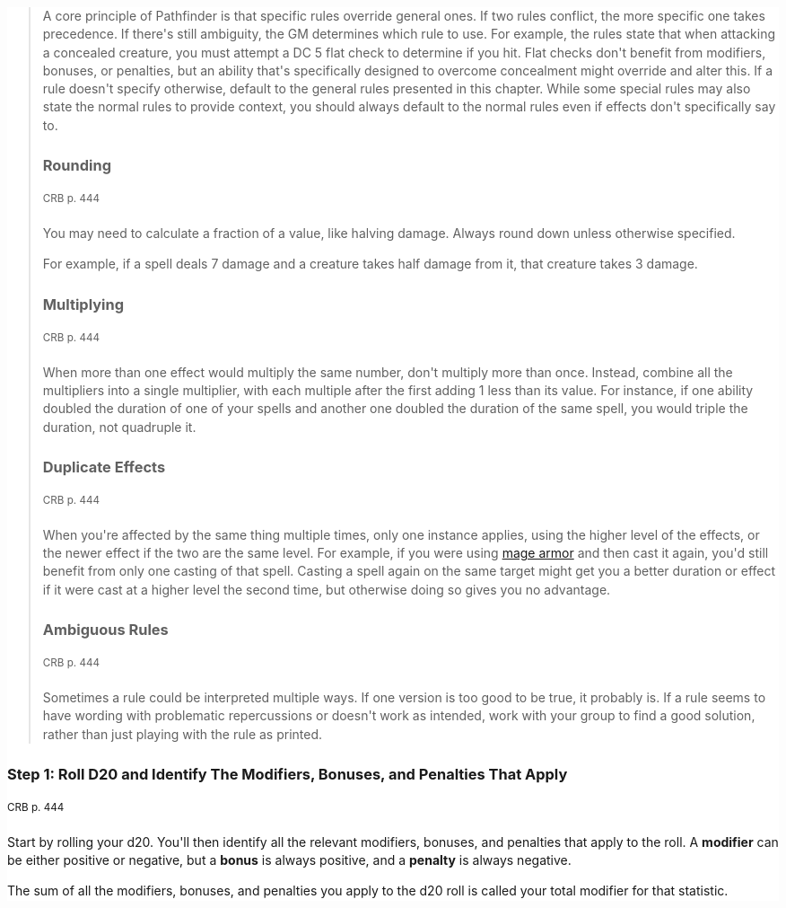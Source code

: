 > A core principle of Pathfinder is that specific rules override general ones. If two rules conflict, the more specific one takes precedence. If there's still ambiguity, the GM determines which rule to use. For example, the rules state that when attacking a concealed creature, you must attempt a DC 5 flat check to determine if you hit. Flat checks don't benefit from modifiers, bonuses, or penalties, but an ability that's specifically designed to overcome concealment might override and alter this. If a rule doesn't specify otherwise, default to the general rules presented in this chapter. While some special rules may also state the normal rules to provide context, you should always default to the normal rules even if effects don't specifically say to.
> 
> ### Rounding
> <sup>CRB p. 444</sup>
> 
> You may need to calculate a fraction of a value, like halving damage. Always round down unless otherwise specified.
> 
> For example, if a spell deals 7 damage and a creature takes half damage from it, that creature takes 3 damage.
> 
> ### Multiplying
> <sup>CRB p. 444</sup>
> 
> When more than one effect would multiply the same number, don't multiply more than once. Instead, combine all the multipliers into a single multiplier, with each multiple after the first adding 1 less than its value. For instance, if one ability doubled the duration of one of your spells and another one doubled the duration of the same spell, you would triple the duration, not quadruple it.
> 
> ### Duplicate Effects
> <sup>CRB p. 444</sup>
> 
> When you're affected by the same thing multiple times, only one instance applies, using the higher level of the effects, or the newer effect if the two are the same level. For example, if you were using [mage armor](../../compendium/spells/mage-armor.md) and then cast it again, you'd still benefit from only one casting of that spell. Casting a spell again on the same target might get you a better duration or effect if it were cast at a higher level the second time, but otherwise doing so gives you no advantage.
> 
> ### Ambiguous Rules
> <sup>CRB p. 444</sup>
> 
> Sometimes a rule could be interpreted multiple ways. If one version is too good to be true, it probably is. If a rule seems to have wording with problematic repercussions or doesn't work as intended, work with your group to find a good solution, rather than just playing with the rule as printed.

### Step 1: Roll D20 and Identify The Modifiers, Bonuses, and Penalties That Apply
<sup>CRB p. 444</sup>

Start by rolling your d20. You'll then identify all the relevant modifiers, bonuses, and penalties that apply to the roll. A **modifier** can be either positive or negative, but a **bonus** is always positive, and a **penalty** is always negative.

The sum of all the modifiers, bonuses, and penalties you apply to the d20 roll is called your total modifier for that statistic.
